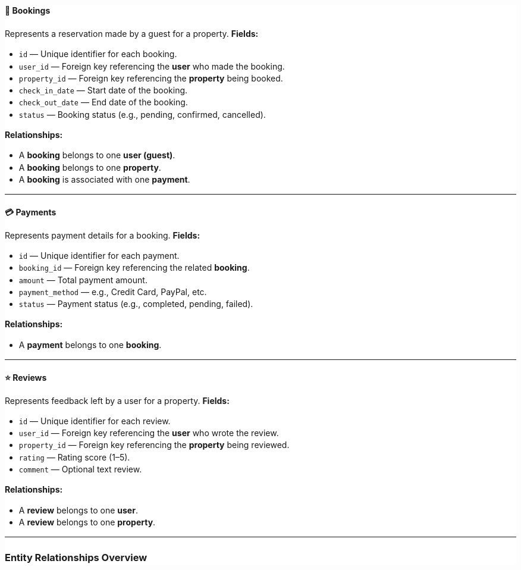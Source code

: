 
#### 📅 Bookings

Represents a reservation made by a guest for a property.
**Fields:**

* `id` — Unique identifier for each booking.
* `user_id` — Foreign key referencing the **user** who made the booking.
* `property_id` — Foreign key referencing the **property** being booked.
* `check_in_date` — Start date of the booking.
* `check_out_date` — End date of the booking.
* `status` — Booking status (e.g., pending, confirmed, cancelled).

**Relationships:**

* A **booking** belongs to one **user (guest)**.
* A **booking** belongs to one **property**.
* A **booking** is associated with one **payment**.

---

#### 💳 Payments

Represents payment details for a booking.
**Fields:**

* `id` — Unique identifier for each payment.
* `booking_id` — Foreign key referencing the related **booking**.
* `amount` — Total payment amount.
* `payment_method` — e.g., Credit Card, PayPal, etc.
* `status` — Payment status (e.g., completed, pending, failed).

**Relationships:**

* A **payment** belongs to one **booking**.

---

#### ⭐ Reviews

Represents feedback left by a user for a property.
**Fields:**

* `id` — Unique identifier for each review.
* `user_id` — Foreign key referencing the **user** who wrote the review.
* `property_id` — Foreign key referencing the **property** being reviewed.
* `rating` — Rating score (1–5).
* `comment` — Optional text review.

**Relationships:**

* A **review** belongs to one **user**.
* A **review** belongs to one **property**.

---

### **Entity Relationships Overview**
